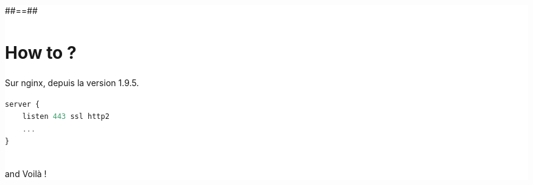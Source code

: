 ##==##



# How to ?

Sur nginx, depuis la version 1.9.5.

```javascript
server {
    listen 443 ssl http2
    ...
}
```



<br />
and Voilà !

